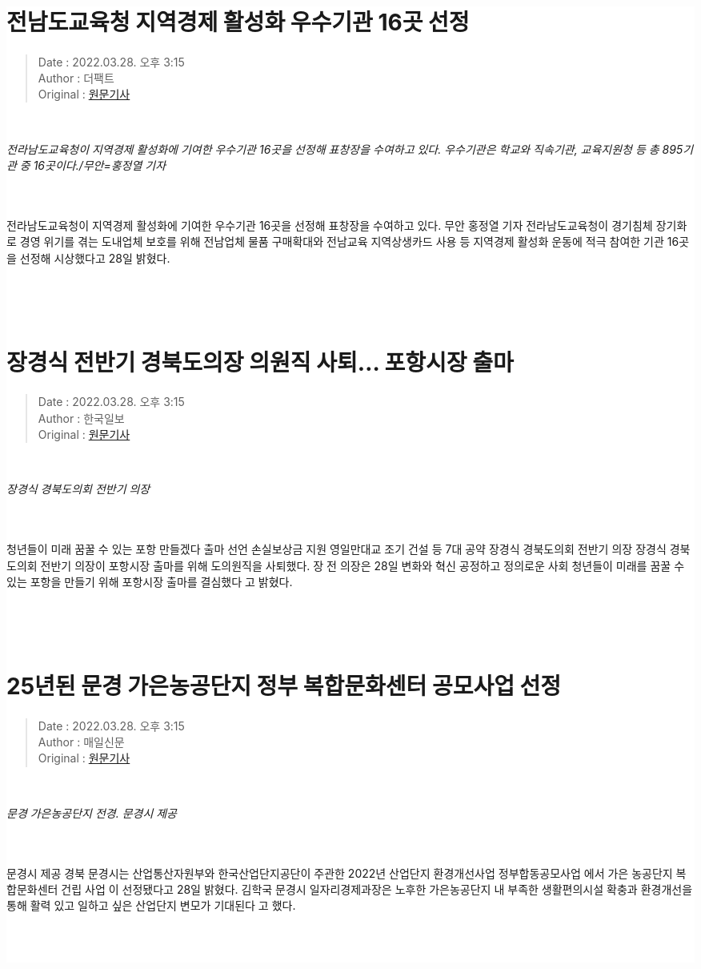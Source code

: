   
# 전남도교육청 지역경제 활성화 우수기관 16곳 선정  
  
> Date : 2022.03.28. 오후 3:15  
> Author : 더팩트  
> Original : [원문기사](https://news.naver.com/main/read.naver?mode=LSD&mid=sec&sid1=102&oid=629&aid=0000140025)  
<br/>  
  
<img alt="" src="https://imgnews.pstatic.net/image/629/2022/03/28/202265951648447008_20220328151502659.jpg?type=w647"><em class="img_desc">전라남도교육청이 지역경제 활성화에 기여한 우수기관 16곳을 선정해 표창장을 수여하고 있다. 우수기관은 학교와 직속기관, 교육지원청 등 총 895기관 중 16곳이다./무안=홍정열 기자</em></img>  
<br/><br/>  
  
전라남도교육청이 지역경제 활성화에 기여한 우수기관 16곳을 선정해 표창장을 수여하고 있다.
무안 홍정열 기자 전라남도교육청이 경기침체 장기화로 경영 위기를 겪는 도내업체 보호를 위해 전남업체 물품 구매확대와 전남교육 지역상생카드 사용 등 지역경제 활성화 운동에 적극 참여한 기관 16곳을 선정해 시상했다고 28일 밝혔다.  
<br/><br/><br/>  

  
# 장경식 전반기 경북도의장 의원직 사퇴… 포항시장 출마  
  
> Date : 2022.03.28. 오후 3:15  
> Author : 한국일보  
> Original : [원문기사](https://news.naver.com/main/read.naver?mode=LSD&mid=sec&sid1=102&oid=469&aid=0000666055)  
<br/>  
  
<img alt="" src="https://imgnews.pstatic.net/image/469/2022/03/28/0000666055_001_20220328151501757.jpg?type=w647"><em class="img_desc">장경식 경북도의회 전반기 의장</em></img>  
<br/><br/>  
  
청년들이 미래 꿈꿀 수 있는 포항 만들겠다 출마 선언 손실보상금 지원 영일만대교 조기 건설 등 7대 공약 장경식 경북도의회 전반기 의장 장경식 경북도의회 전반기 의장이 포항시장 출마를 위해 도의원직을 사퇴했다.
장 전 의장은 28일 변화와 혁신 공정하고 정의로운 사회 청년들이 미래를 꿈꿀 수 있는 포항을 만들기 위해 포항시장 출마를 결심했다 고 밝혔다.  
<br/><br/><br/>  

  
# 25년된 문경 가은농공단지 정부 복합문화센터 공모사업 선정  
  
> Date : 2022.03.28. 오후 3:15  
> Author : 매일신문  
> Original : [원문기사](https://news.naver.com/main/read.naver?mode=LSD&mid=sec&sid1=102&oid=088&aid=0000751156)  
<br/>  
  
<img alt="" src="https://imgnews.pstatic.net/image/088/2022/03/28/0000751156_001_20220328151501309.jpg?type=w647"><em class="img_desc">문경 가은농공단지 전경. 문경시 제공</em></img>  
<br/><br/>  
  
문경시 제공 경북 문경시는 산업통산자원부와 한국산업단지공단이 주관한 2022년 산업단지 환경개선사업 정부합동공모사업 에서 가은 농공단지 복합문화센터 건립 사업 이 선정됐다고 28일 밝혔다.
김학국 문경시 일자리경제과장은 노후한 가은농공단지 내 부족한 생활편의시설 확충과 환경개선을 통해 활력 있고 일하고 싶은 산업단지 변모가 기대된다 고 했다.  
<br/><br/><br/>  
